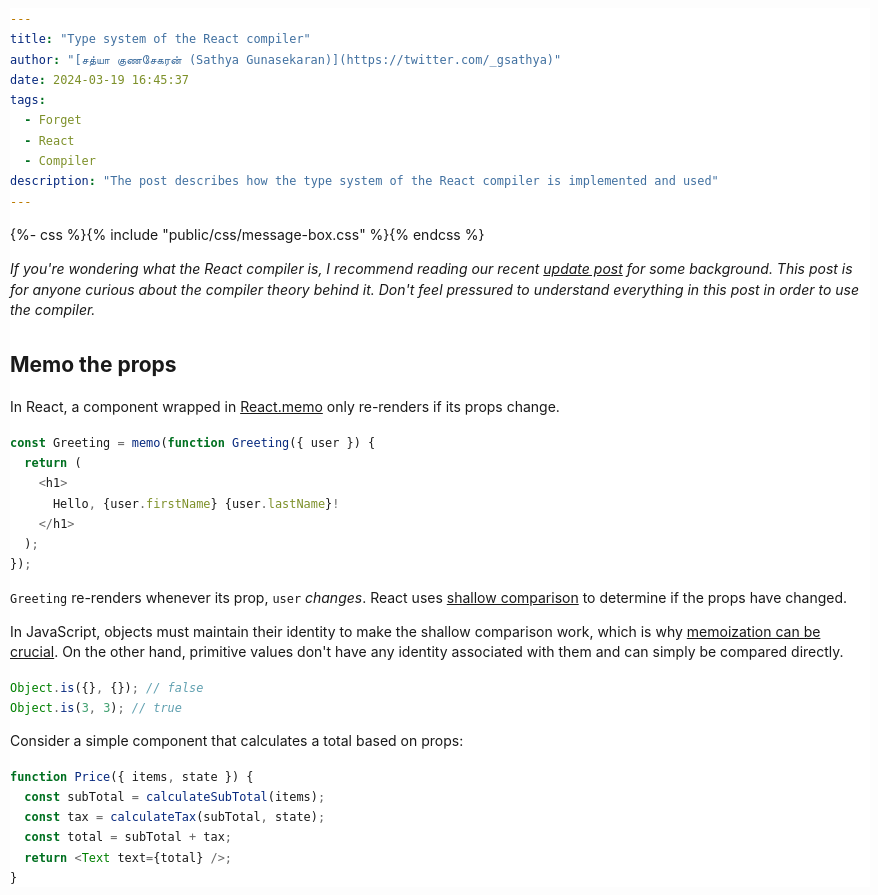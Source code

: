 ```yaml
---
title: "Type system of the React compiler"
author: "[சத்யா குணசேகரன் (Sathya Gunasekaran)](https://twitter.com/_gsathya)"
date: 2024-03-19 16:45:37
tags:
  - Forget
  - React
  - Compiler
description: "The post describes how the type system of the React compiler is implemented and used"
---
```


{%- css %}{% include "public/css/message-box.css" %}{% endcss %}

<div class="message-box">
	<p><em>If you're wondering what the React compiler is, I recommend reading our recent <a href="https://react.dev/blog/2024/02/15/react-labs-what-we-have-been-working-on-february-2024#react-compiler">update post</a> for some background. This post is for anyone curious about the compiler theory behind it. Don't feel pressured to understand everything in this post in order to use the compiler. </em></p>
</div>

## Memo the props

In React, a component wrapped in [React.memo](https://react.dev/reference/react/memo) only re-renders if its props change.

```js
const Greeting = memo(function Greeting({ user }) {
  return (
    <h1>
      Hello, {user.firstName} {user.lastName}!
    </h1>
  );
});
```

`Greeting` re-renders whenever its prop, `user` _changes_. React uses [shallow comparison](https://developer.mozilla.org/en-US/docs/Web/JavaScript/Reference/Global_Objects/Object/is) to determine if the props have changed.

In JavaScript, objects must maintain their identity to make the shallow comparison work, which is why [memoization can be crucial](https://react.dev/reference/react/memo#minimizing-props-changes). On the other hand, primitive values don't have any identity associated with them and can simply be compared directly.

```js
Object.is({}, {}); // false
Object.is(3, 3); // true
```

Consider a simple component that calculates a total based on props:

```js
function Price({ items, state }) {
  const subTotal = calculateSubTotal(items);
  const tax = calculateTax(subTotal, state);
  const total = subTotal + tax;
  return <Text text={total} />;
}
```
